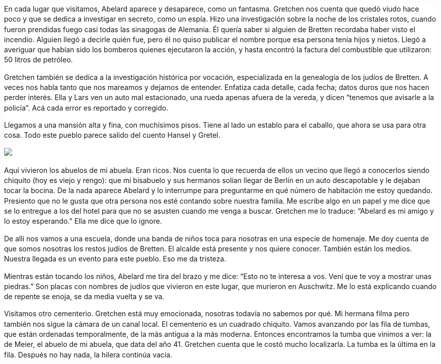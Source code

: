 


En cada lugar que visitamos, Abelard aparece y desaparece, como un fantasma. Gretchen nos cuenta que quedó viudo hace poco y que se dedica a investigar en secreto, como un espía. Hizo una investigación sobre la noche de los cristales rotos, cuando fueron prendidas fuego casi todas las sinagogas de Alemania. Él quería saber si alguien de Bretten recordaba haber visto el incendio. Alguien llegó a decirle quién fue, pero él no quiso publicar el nombre porque esa persona tenía hijos y nietos. Llegó a averiguar que habían sido los bomberos quienes ejecutaron la acción, y hasta encontró la factura del combustible que utilizaron: 50 litros de petróleo.




Gretchen también se dedica a la investigación histórica por vocación, especializada en la genealogía de los judíos de Bretten. A veces nos habla tanto que nos mareamos y dejamos de entender. Enfatiza cada detalle, cada fecha; datos duros que nos hacen perder interés. Ella y Lars ven un auto mal estacionado, una rueda apenas afuera de la vereda, y dicen “tenemos que avisarle a la policía”. Acá cada error es reportado y corregido.




Llegamos a una mansión alta y fina, con muchísimos pisos. Tiene al lado un establo para el caballo, que ahora se usa para otra cosa. Todo este pueblo parece salido del cuento Hansel y Gretel.




![](https://cdn.flowlikemusic.com/files/images/38634/03cee038-db3b-4680-9892-895e96fd5802.jpg)




Aquí vivieron los abuelos de mi abuela. Eran ricos. Nos cuenta lo que recuerda de ellos un vecino que llegó a conocerlos siendo chiquito (hoy es viejo y rengo): que mi bisabuelo y sus hermanos solían llegar de Berlín en un auto descapotable y le dejaban tocar la bocina. De la nada aparece Abelard y lo interrumpe para preguntarme en qué número de habitación me estoy quedando. Presiento que no le gusta que otra persona nos esté contando sobre nuestra familia. Me escribe algo en un papel y me dice que se lo entregue a los del hotel para que no se asusten cuando me venga a buscar. Gretchen me lo traduce: “Abelard es mi amigo y lo estoy esperando.” Ella me dice que lo ignore.




De allí nos vamos a una escuela, donde una banda de niños toca para nosotras en una especie de homenaje. Me doy cuenta de que somos nosotras los restos judíos de Bretten. El alcalde está presente y nos quiere conocer. También están los medios. Nuestra llegada es un evento para este pueblo. Eso me da tristeza.




Mientras están tocando los niños, Abelard me tira del brazo y me dice: “Esto no te interesa a vos. Vení que te voy a mostrar unas piedras.” Son placas con nombres de judíos que vivieron en este lugar, que murieron en Auschwitz. Me lo está explicando cuando de repente se enoja, se da media vuelta y se va.




Visitamos otro cementerio. Gretchen está muy emocionada, nosotras todavía no sabemos por qué. Mi hermana filma pero también nos sigue la cámara de un canal local. El cementerio es un cuadrado chiquito. Vamos avanzando por las fila de tumbas, que están ordenadas temporalmente, de la más antigua a la más moderna. Entonces encontramos la tumba que vinimos a ver: la de Meier, el abuelo de mi abuela, que data del año 41. Gretchen cuenta que le costó mucho localizarla. La tumba es la última en la fila. Después no hay nada, la hilera continúa vacía.
